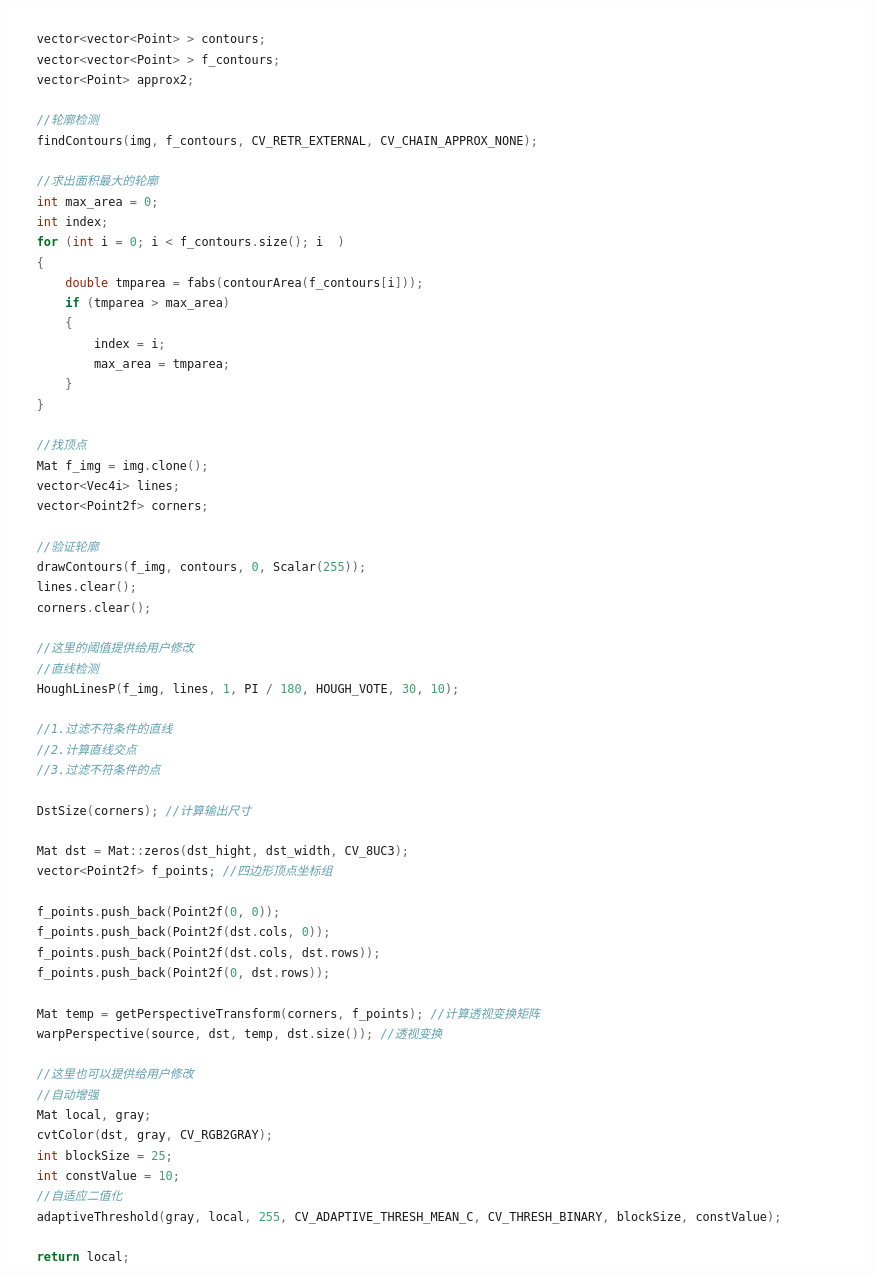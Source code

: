 ```cpp

	vector<vector<Point> > contours;
	vector<vector<Point> > f_contours;
	vector<Point> approx2;

	//轮廓检测
	findContours(img, f_contours, CV_RETR_EXTERNAL, CV_CHAIN_APPROX_NONE);

	//求出面积最大的轮廓
	int max_area = 0;
	int index;
	for (int i = 0; i < f_contours.size(); i  )
	{
		double tmparea = fabs(contourArea(f_contours[i])); 
		if (tmparea > max_area)
		{
			index = i;
			max_area = tmparea;
		}
	}

	//找顶点
	Mat f_img = img.clone();
	vector<Vec4i> lines;
	vector<Point2f> corners;

    //验证轮廓
	drawContours(f_img, contours, 0, Scalar(255)); 
	lines.clear();
	corners.clear();

	//这里的阈值提供给用户修改
	//直线检测
	HoughLinesP(f_img, lines, 1, PI / 180, HOUGH_VOTE, 30, 10);

	//1.过滤不符条件的直线
	//2.计算直线交点
	//3.过滤不符条件的点

	DstSize(corners); //计算输出尺寸

	Mat dst = Mat::zeros(dst_hight, dst_width, CV_8UC3);
	vector<Point2f> f_points; //四边形顶点坐标组

	f_points.push_back(Point2f(0, 0));
	f_points.push_back(Point2f(dst.cols, 0));
	f_points.push_back(Point2f(dst.cols, dst.rows));
	f_points.push_back(Point2f(0, dst.rows));

	Mat temp = getPerspectiveTransform(corners, f_points); //计算透视变换矩阵 
	warpPerspective(source, dst, temp, dst.size()); //透视变换

    //这里也可以提供给用户修改
	//自动增强
	Mat local, gray;
	cvtColor(dst, gray, CV_RGB2GRAY);
	int blockSize = 25;
	int constValue = 10;
	//自适应二值化
	adaptiveThreshold(gray, local, 255, CV_ADAPTIVE_THRESH_MEAN_C, CV_THRESH_BINARY, blockSize, constValue); 

	return local;
```